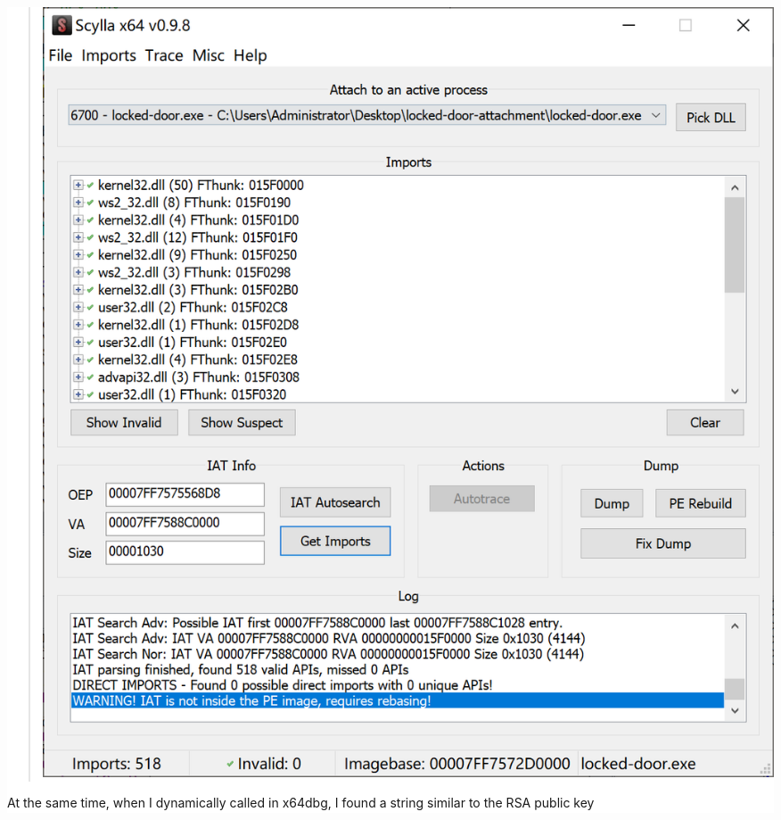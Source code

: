 > ![IAT](./Image/img4.PNG)

At the same time, when I dynamically called in x64dbg, I found a string similar to the RSA public key